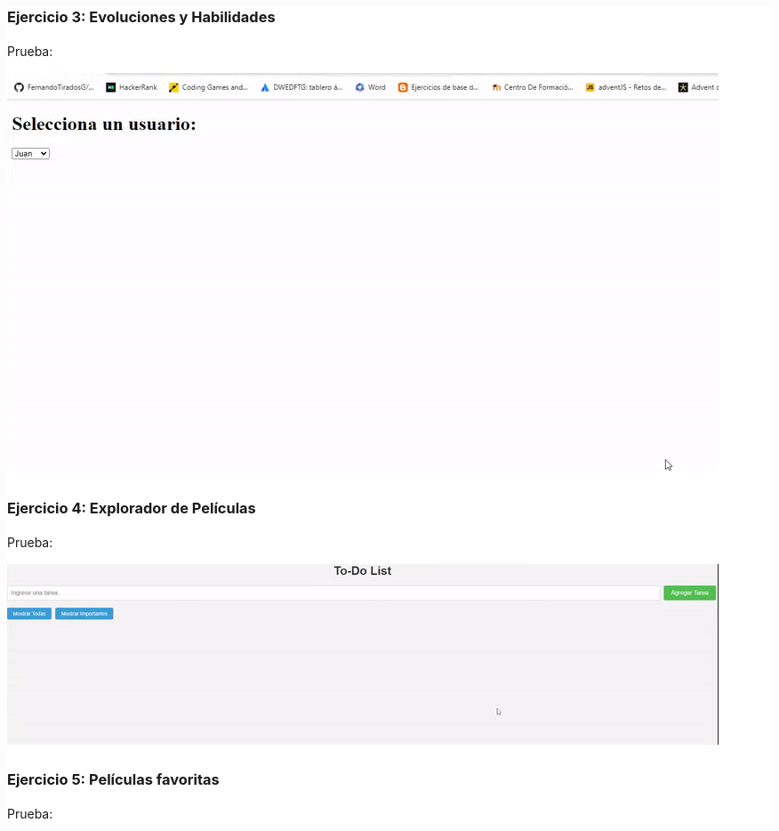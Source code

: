 ### Ejercicio 3: Evoluciones y Habilidades

Prueba:

![alt text](/T1/SPRINT%205/Recursos/Videos/Prueba3.gif "Prueba 3")

### Ejercicio 4: Explorador de Películas

Prueba:

![alt text](/T1/SPRINT%205/Recursos/Videos/Prueba4.gif "Prueba 4")

### Ejercicio 5: Películas favoritas

Prueba:
